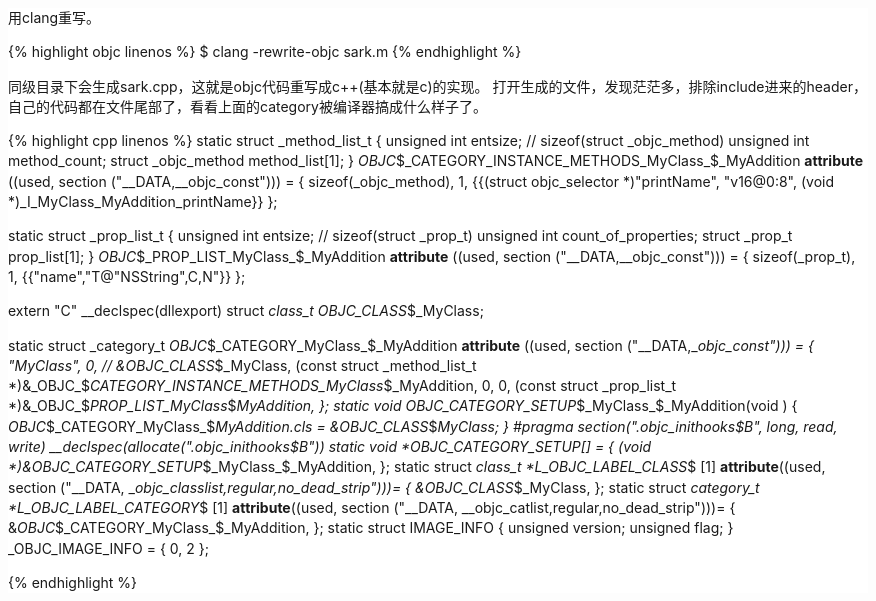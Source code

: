 用clang重写。

{% highlight objc linenos %}
$ clang -rewrite-objc sark.m
{% endhighlight %}

同级目录下会生成sark.cpp，这就是objc代码重写成c++(基本就是c)的实现。
打开生成的文件，发现茫茫多，排除include进来的header，自己的代码都在文件尾部了，看看上面的category被编译器搞成什么样子了。

{% highlight cpp linenos %}
static struct _method_list_t {
    unsigned int entsize;  // sizeof(struct _objc_method)
    unsigned int method_count;
    struct _objc_method method_list[1];
} _OBJC_$_CATEGORY_INSTANCE_METHODS_MyClass_$_MyAddition __attribute__ ((used, section ("__DATA,__objc_const"))) = {
    sizeof(_objc_method),
    1,
    {{(struct objc_selector *)"printName", "v16@0:8", (void *)_I_MyClass_MyAddition_printName}}
};

static struct _prop_list_t {
    unsigned int entsize;  // sizeof(struct _prop_t)
    unsigned int count_of_properties;
    struct _prop_t prop_list[1];
} _OBJC_$_PROP_LIST_MyClass_$_MyAddition __attribute__ ((used, section ("__DATA,__objc_const"))) = {
    sizeof(_prop_t),
    1,
    {{"name","T@\"NSString\",C,N"}}
};

extern "C" __declspec(dllexport) struct _class_t OBJC_CLASS_$_MyClass;

static struct _category_t _OBJC_$_CATEGORY_MyClass_$_MyAddition __attribute__ ((used, section ("__DATA,__objc_const"))) = 
{
    "MyClass",
    0, // &OBJC_CLASS_$_MyClass,
    (const struct _method_list_t *)&_OBJC_$_CATEGORY_INSTANCE_METHODS_MyClass_$_MyAddition,
    0,
    0,
    (const struct _prop_list_t *)&_OBJC_$_PROP_LIST_MyClass_$_MyAddition,
};
static void OBJC_CATEGORY_SETUP_$_MyClass_$_MyAddition(void ) {
    _OBJC_$_CATEGORY_MyClass_$_MyAddition.cls = &OBJC_CLASS_$_MyClass;
}
#pragma section(".objc_inithooks$B", long, read, write)
__declspec(allocate(".objc_inithooks$B")) static void *OBJC_CATEGORY_SETUP[] = {
    (void *)&OBJC_CATEGORY_SETUP_$_MyClass_$_MyAddition,
};
static struct _class_t *L_OBJC_LABEL_CLASS_$ [1] __attribute__((used, section ("__DATA, __objc_classlist,regular,no_dead_strip")))= {
    &OBJC_CLASS_$_MyClass,
};
static struct _category_t *L_OBJC_LABEL_CATEGORY_$ [1] __attribute__((used, section ("__DATA, __objc_catlist,regular,no_dead_strip")))= {
    &_OBJC_$_CATEGORY_MyClass_$_MyAddition,
};
static struct IMAGE_INFO { unsigned version; unsigned flag; } _OBJC_IMAGE_INFO = { 0, 2 };

{% endhighlight %}
